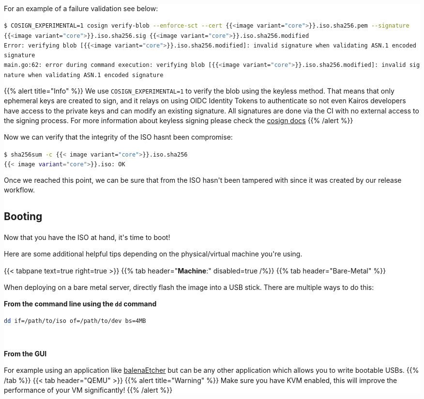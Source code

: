 For an example of a failure validation see below:

```bash
$ COSIGN_EXPERIMENTAL=1 cosign verify-blob --enforce-sct --cert {{<image variant="core">}}.iso.sha256.pem --signature {{<image variant="core">}}.iso.sha256.sig {{<image variant="core">}}.iso.sha256.modified
Error: verifying blob [{{<image variant="core">}}.iso.sha256.modified]: invalid signature when validating ASN.1 encoded signature
main.go:62: error during command execution: verifying blob [{{<image variant="core">}}.iso.sha256.modified]: invalid signature when validating ASN.1 encoded signature
```
{{% alert title="Info" %}}
We use `COSIGN_EXPERIMENTAL=1` to verify the blob using the keyless method. That means that only ephemeral keys are created to sign, and it relays on using
OIDC Identity Tokens to authenticate so not even Kairos developers have access to the private keys and can modify an existing signature. All signatures are done
via the CI with no external access to the signing process. For more information about keyless signing please check the [cosign docs](https://github.com/sigstore/cosign/blob/main/KEYLESS.md)
{{% /alert %}}


Now we can verify that the integrity of the ISO hasnt been compromise:

```bash
$ sha256sum -c {{< image variant="core">}}.iso.sha256 
{{< image variant="core">}}.iso: OK
```

Once we reached this point, we can be sure that from the ISO hasn't been tampered with since it was created by our release workflow.

## Booting

Now that you have the ISO at hand, it's time to boot!

Here are some additional helpful tips depending on the physical/virtual machine you're using.

{{< tabpane text=true right=true >}}
  {{% tab header="**Machine**:" disabled=true /%}}
  {{% tab header="Bare-Metal" %}}

  When deploying on a bare metal server, directly flash the image into a USB stick. There are multiple ways to do this:

  **From the command line using the `dd` command**

  ```bash
  dd if=/path/to/iso of=/path/to/dev bs=4MB
  ```

  <br/>

  **From the GUI**

  For example using an application like [balenaEtcher](https://www.balena.io/etcher/) but can be any other application which allows you to write bootable USBs.
  {{% /tab %}}
  {{< tab header="QEMU" >}}
    {{% alert title="Warning" %}}
    Make sure you have KVM enabled, this will improve the performance of your VM significantly!
    {{% /alert %}}
